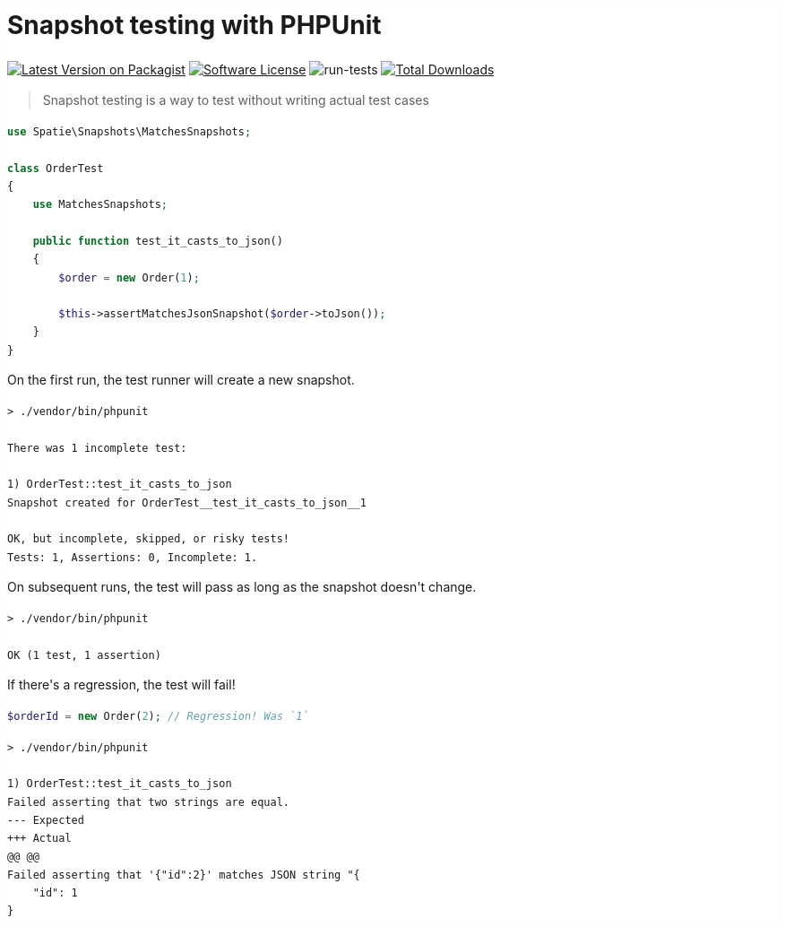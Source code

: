 # Snapshot testing with PHPUnit

[![Latest Version on Packagist](https://img.shields.io/packagist/v/spatie/phpunit-snapshot-assertions.svg?style=flat-square)](https://packagist.org/packages/spatie/phpunit-snapshot-assertions)
[![Software License](https://img.shields.io/badge/license-MIT-brightgreen.svg?style=flat-square)](LICENSE.md)
![run-tests](https://img.shields.io/github/actions/workflow/status/spatie/phpunit-snapshot-assertions/run-tests.yml)
[![Total Downloads](https://img.shields.io/packagist/dt/spatie/phpunit-snapshot-assertions.svg?style=flat-square)](https://packagist.org/packages/spatie/phpunit-snapshot-assertions)

> Snapshot testing is a way to test without writing actual test cases

```php
use Spatie\Snapshots\MatchesSnapshots;

class OrderTest
{
    use MatchesSnapshots;

    public function test_it_casts_to_json()
    {
        $order = new Order(1);

        $this->assertMatchesJsonSnapshot($order->toJson());
    }
}
```

On the first run, the test runner will create a new snapshot.

```
> ./vendor/bin/phpunit

There was 1 incomplete test:

1) OrderTest::test_it_casts_to_json
Snapshot created for OrderTest__test_it_casts_to_json__1

OK, but incomplete, skipped, or risky tests!
Tests: 1, Assertions: 0, Incomplete: 1.
```

On subsequent runs, the test will pass as long as the snapshot doesn't change.

```
> ./vendor/bin/phpunit

OK (1 test, 1 assertion)
```

If there's a regression, the test will fail!

```php
$orderId = new Order(2); // Regression! Was `1`
```
```
> ./vendor/bin/phpunit

1) OrderTest::test_it_casts_to_json
Failed asserting that two strings are equal.
--- Expected
+++ Actual
@@ @@
Failed asserting that '{"id":2}' matches JSON string "{
    "id": 1
}

```